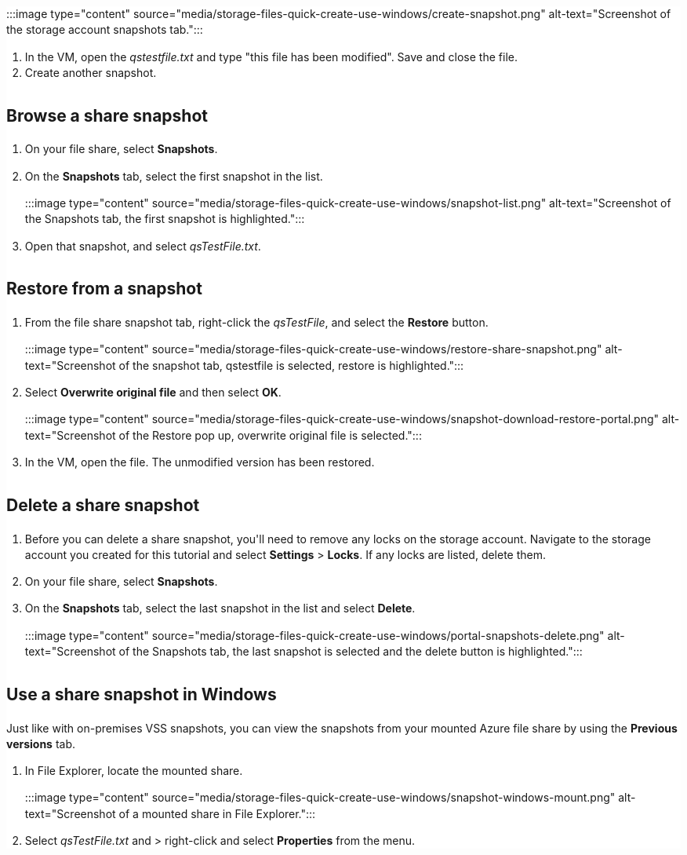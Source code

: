    :::image type="content" source="media/storage-files-quick-create-use-windows/create-snapshot.png" alt-text="Screenshot of the storage account snapshots tab.":::

1. In the VM, open the *qstestfile.txt* and type "this file has been modified". Save and close the file.
1. Create another snapshot.

## Browse a share snapshot

1. On your file share, select **Snapshots**.
1. On the **Snapshots** tab, select the first snapshot in the list.

   :::image type="content" source="media/storage-files-quick-create-use-windows/snapshot-list.png" alt-text="Screenshot of the Snapshots tab, the first snapshot is highlighted.":::

1. Open that snapshot, and select *qsTestFile.txt*.

## Restore from a snapshot

1. From the file share snapshot tab, right-click the *qsTestFile*, and select the **Restore** button.

    :::image type="content" source="media/storage-files-quick-create-use-windows/restore-share-snapshot.png" alt-text="Screenshot of the snapshot tab, qstestfile is selected, restore is highlighted.":::

1. Select **Overwrite original file** and then select **OK**.

   :::image type="content" source="media/storage-files-quick-create-use-windows/snapshot-download-restore-portal.png" alt-text="Screenshot of the Restore pop up, overwrite original file is selected.":::

1. In the VM, open the file. The unmodified version has been restored.

## Delete a share snapshot

1. Before you can delete a share snapshot, you'll need to remove any locks on the storage account. Navigate to the storage account you created for this tutorial and select **Settings** > **Locks**. If any locks are listed, delete them.
1. On your file share, select **Snapshots**.
1. On the **Snapshots** tab, select the last snapshot in the list and select **Delete**.

   :::image type="content" source="media/storage-files-quick-create-use-windows/portal-snapshots-delete.png" alt-text="Screenshot of the Snapshots tab, the last snapshot is selected and the delete button is highlighted.":::

## Use a share snapshot in Windows

Just like with on-premises VSS snapshots, you can view the snapshots from your mounted Azure file share by using the **Previous versions** tab.

1. In File Explorer, locate the mounted share.

   :::image type="content" source="media/storage-files-quick-create-use-windows/snapshot-windows-mount.png" alt-text="Screenshot of a mounted share in File Explorer.":::

1. Select *qsTestFile.txt* and > right-click and select **Properties** from the menu.
